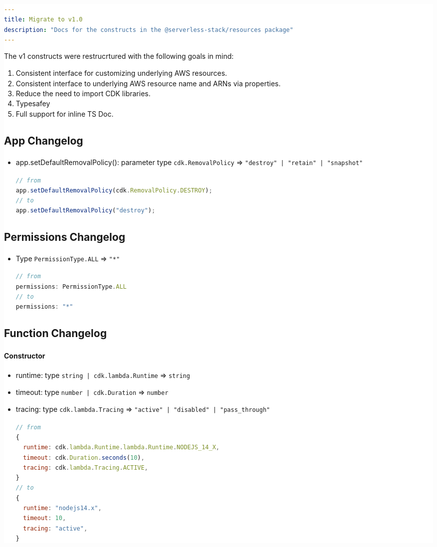 ```yaml
---
title: Migrate to v1.0
description: "Docs for the constructs in the @serverless-stack/resources package"
---
```


The v1 constructs were restrucrtured with the following goals in mind:
1. Consistent interface for customizing underlying AWS resources.
1. Consistent interface to underlying AWS resource name and ARNs via properties.
1. Reduce the need to import CDK libraries.
1. Typesafey
1. Full support for inline TS Doc.

## App Changelog
- app.setDefaultRemovalPolicy(): parameter type `cdk.RemovalPolicy` ⇒ `"destroy" | "retain" | "snapshot"`

  ```js
  // from
  app.setDefaultRemovalPolicy(cdk.RemovalPolicy.DESTROY);
  // to
  app.setDefaultRemovalPolicy("destroy");
  ```

## Permissions Changelog
- Type `PermissionType.ALL` ⇒ `"*"`

  ```js
  // from
  permissions: PermissionType.ALL
  // to
  permissions: "*"
  ```

## Function Changelog

#### Constructor
- runtime: type `string | cdk.lambda.Runtime` ⇒ `string`
- timeout: type `number | cdk.Duration` ⇒ `number`
- tracing: type `cdk.lambda.Tracing` ⇒ `"active" | "disabled" | "pass_through"`

  ```js
  // from
  {
    runtime: cdk.lambda.Runtime.lambda.Runtime.NODEJS_14_X,
    timeout: cdk.Duration.seconds(10),
    tracing: cdk.lambda.Tracing.ACTIVE,
  }
  // to
  {
    runtime: "nodejs14.x",
    timeout: 10,
    tracing: "active",
  }
  ```
